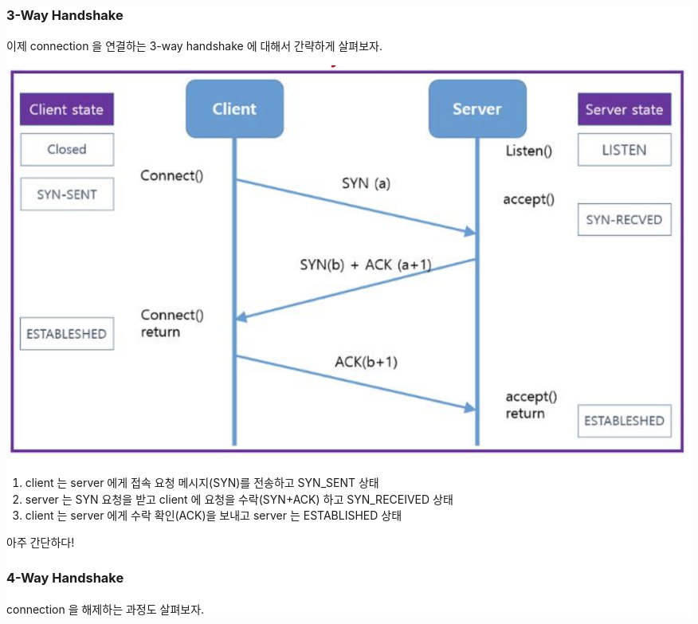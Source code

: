 ### 3-Way Handshake

이제 connection 을 연결하는 3-way handshake 에 대해서 간략하게 살펴보자.

![3 way handshake](./image73.png)

1. client 는 server 에게 접속 요청 메시지(SYN)를 전송하고 SYN_SENT 상태
2. server 는 SYN 요청을 받고 client 에 요청을 수락(SYN+ACK) 하고 SYN_RECEIVED 상태
3. client 는 server 에게 수락 확인(ACK)을 보내고 server 는 ESTABLISHED 상태

아주 간단하다!

### 4-Way Handshake

connection 을 해제하는 과정도 살펴보자.
